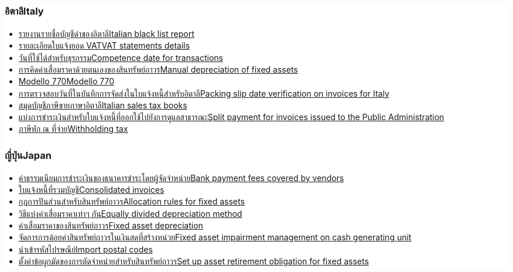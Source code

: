 ### <a name="italy"></a><span data-ttu-id="881d5-268">อิตาลี</span><span class="sxs-lookup"><span data-stu-id="881d5-268">Italy</span></span>

-   [<span data-ttu-id="881d5-269">รายงานรายชื่อบัญชีดำของอิตาลี</span><span class="sxs-lookup"><span data-stu-id="881d5-269">Italian black list report</span></span>](../../financials/localizations/emea-ita-black-list-report.md)
-   [<span data-ttu-id="881d5-270">รายละเอียดใบแจ้งยอด VAT</span><span class="sxs-lookup"><span data-stu-id="881d5-270">VAT statements details</span></span>](../../financials/localizations/emea-ita-vat-statements-details.md)
-   [<span data-ttu-id="881d5-271">วันที่ใช้ได้สำหรับธุรกรรม</span><span class="sxs-lookup"><span data-stu-id="881d5-271">Competence date for transactions</span></span>](../../financials/localizations/emea-ita-competence-date.md)
-   [<span data-ttu-id="881d5-272">การคิดค่าเสื่อมราคาด้วยตนเองของสินทรัพย์ถาวร</span><span class="sxs-lookup"><span data-stu-id="881d5-272">Manual depreciation of fixed assets</span></span>](../../financials/localizations/emea-ita-depreciation-of-fixed-assets.md)
-   [<span data-ttu-id="881d5-273">Modello 770</span><span class="sxs-lookup"><span data-stu-id="881d5-273">Modello 770</span></span>](../../financials/localizations/emea-ita-modello770.md)
-   [<span data-ttu-id="881d5-274">การตรวจสอบวันที่ในบันทึกการจัดส่งในใบแจ้งหนี้สำหรับอิตาลี</span><span class="sxs-lookup"><span data-stu-id="881d5-274">Packing slip date verification on invoices for Italy</span></span>](../../financials/localizations/emea-ita-packing-slip-date-verification-on-invoice.md)
-   [<span data-ttu-id="881d5-275">สมุดบัญชีภาษีขายภาษาอิตาลี</span><span class="sxs-lookup"><span data-stu-id="881d5-275">Italian sales tax books</span></span>](../../financials/localizations/emea-ita-fiscal-books.md)
-   [<span data-ttu-id="881d5-276">แบ่งการชำระเงินสำหรับใบแจ้งหนี้ที่ออกใช้ไปยังการดูแลสาธารณะ</span><span class="sxs-lookup"><span data-stu-id="881d5-276">Split payment for invoices issued to the Public Administration</span></span>](../../financials/localizations/emea-ita-split-payment-invoices-issued-public-administration.md)
-   [<span data-ttu-id="881d5-277">ภาษีหัก ณ ที่จ่าย</span><span class="sxs-lookup"><span data-stu-id="881d5-277">Withholding tax</span></span>](../../financials/localizations/emea-ita-withholding-tax.md)

### <a name="japan"></a><span data-ttu-id="881d5-278">ญี่ปุ่น</span><span class="sxs-lookup"><span data-stu-id="881d5-278">Japan</span></span>

-  [<span data-ttu-id="881d5-279">ค่าธรรมเนียมการชำระเงินของธนาคารชำระโดยผู้จัดจำหน่าย</span><span class="sxs-lookup"><span data-stu-id="881d5-279">Bank payment fees covered by vendors</span></span>](../../financials/localizations/apac-jpn-bank-payment-fees-vendors.md)
-  [<span data-ttu-id="881d5-280">ใบแจ้งหนี้ที่รวมบัญชี</span><span class="sxs-lookup"><span data-stu-id="881d5-280">Consolidated invoices</span></span>](../../financials/localizations/apac-jpn-consolidate-invoices.md)
-  [<span data-ttu-id="881d5-281">กฎการปันส่วนสำหรับสินทรัพย์ถาวร</span><span class="sxs-lookup"><span data-stu-id="881d5-281">Allocation rules for fixed assets</span></span>](../../financials/localizations/apac-jpn-allocation-rules-fixed-assets.md)
-  [<span data-ttu-id="881d5-282">วิธีแบ่งค่าเสื่อมราคาเท่าๆ กัน</span><span class="sxs-lookup"><span data-stu-id="881d5-282">Equally divided depreciation method</span></span>](../../financials/localizations/apac-jpn-equally-divided-depreciation-method.md)
-  [<span data-ttu-id="881d5-283">ค่าเสื่อมราคาของสินทรัพย์ถาวร</span><span class="sxs-lookup"><span data-stu-id="881d5-283">Fixed asset depreciation</span></span>](../../financials/localizations/apac-jpn-fixed-asset-depreciation.md)
-  [<span data-ttu-id="881d5-284">จัดการการด้อยค่าสินทรัพย์ถาวรในเงินสดที่สร้างหน่วย</span><span class="sxs-lookup"><span data-stu-id="881d5-284">Fixed asset impairment management on cash generating unit</span></span>](../../financials/localizations/apac-jpn-impairment-accounting-cash-generating-unit.md)
-  [<span data-ttu-id="881d5-285">นำเข้ารหัสไปรษณีย์</span><span class="sxs-lookup"><span data-stu-id="881d5-285">Import postal codes</span></span>](../../financials/localizations/apac-jpn-import-postal-codes.md)
-  [<span data-ttu-id="881d5-286">ตั้งค่าข้อผูกมัดของการตัดจำหน่ายสำหรับสินทรัพย์ถาวร</span><span class="sxs-lookup"><span data-stu-id="881d5-286">Set up asset retirement obligation for fixed assets</span></span>](../../financials/localizations/apac-jpn-asset-retirement-obligation-fixed-assets.md)